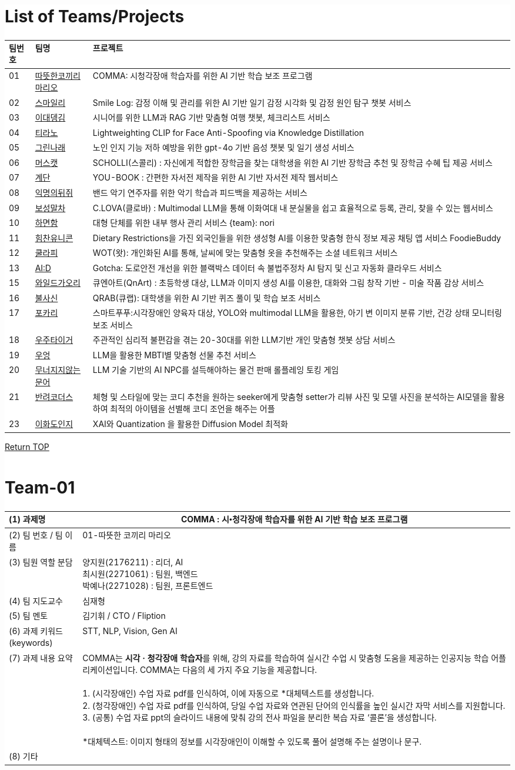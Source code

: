 
# List of Teams/Projects
|팀번호|팀명|프로젝트|
|:---|:---|:---|
|01|[따뜻한코끼리마리오](#team-01)| COMMA: 시청각장애 학습자를 위한 AI 기반 학습 보조 프로그램
|02|[스마일리](#team-02)| Smile Log: 감정 이해 및 관리를 위한 AI 기반 일기 감정 시각화 및 감정 원인 탐구 챗봇 서비스
|03|[이대뎅김](#team-03)| 시니어를 위한 LLM과 RAG 기반 맞춤형 여행 챗봇, 체크리스트 서비스
|04|[티라노](#team-04)| Lightweighting CLIP for Face Anti-Spoofing via Knowledge Distillation
|05|[그린나래](#team-05)| 노인 인지 기능 저하 예방을 위한 gpt-4o 기반 음성 챗봇 및 일기 생성 서비스
|06|[머스캣](#team-06)| SCHOLLI(스콜리) : 자신에게 적합한 장학금을 찾는 대학생을 위한 AI 기반 장학금 추천 및 장학금 수혜 팁 제공 서비스
|07|[계단](#team-07)| YOU-BOOK : 간편한 자서전 제작을 위한 AI 기반 자서전 제작 웹서비스
|08|[익명의뒤쥐](#team-08)| 밴드 악기 연주자를 위한 악기 학습과 피드백을 제공하는 서비스
| 09     | [보성말차](#team-09)           | C.LOVA(클로바) : Multimodal LLM을 통해 이화여대 내 분실물을 쉽고 효율적으로 등록, 관리, 찾을 수 있는 웹서비스                                                                    |
|10|[하면함](#team-10)| 대형 단체를 위한 내부 행사 관리 서비스 {team}: nori
|11|[힘찬유니콘](#team-11)| Dietary Restrictions을 가진 외국인들을 위한 생성형 AI를 이용한 맞춤형 한식 정보 제공 채팅 앱 서비스 FoodieBuddy
|12|[쿨라피](#team-12)| WOT(왓): 개인화된 AI를 통해, 날씨에 맞는 맞춤형 옷을 추천해주는 소셜 네트워크 서비스
|13|[AI:D](#team-13)| Gotcha: 도로안전 개선을 위한 블랙박스 데이터 속 불법주정차 AI 탐지 및 신고 자동화 클라우드 서비스
|15|[와일드가오리](#team-15)| 큐엔아트(QnArt) : 초등학생 대상, LLM과 이미지 생성 AI를 이용한, 대화와 그림 창작 기반 - 미술 작품 감상 서비스
|16|[불사신](#team-16)| QRAB(큐랩): 대학생을 위한 AI 기반 퀴즈 풀이 및 학습 보조 서비스
|17|[포카리](#team-17)| 스마트푸푸:시각장애인 양육자 대상, YOLO와 multimodal LLM을 활용한, 아기 변 이미지 분류 기반, 건강 상태 모니터링 보조 서비스
|18|[우주타이거](#team-18)| 주관적인 심리적 불편감을 겪는 20-30대를 위한 LLM기반 개인 맞춤형 챗봇 상담 서비스
|19|[우엉](#team-19)| LLM을 활용한 MBTI별 맞춤형 선물 추천 서비스
|20|[무너지지않는문어](#team-20)| LLM 기술 기반의 AI NPC를 설득해야하는 물건 판매 롤플레잉 토킹 게임
|21|[반려코더스](#team-21)| 체형 및 스타일에 맞는 코디 추천을 원하는 seeker에게 맞춤형 setter가 리뷰 사진 및 모델 사진을 분석하는 AI모델을 활용하여 최적의 아이템을 선별해 코디 조언을 해주는 어플
|23|[이화도인지](#team-23)| XAI와 Quantization 을 활용한 Diffusion Model 최적화
 

[Return TOP](#list-of-teamsprojects)


# Team-01
| (1) 과제명 | COMMA : 시ꞏ청각장애 학습자를 위한 AI 기반 학습 보조 프로그램
|:---  |---  |
| (2) 팀 번호 / 팀 이름 | 01-따뜻한 코끼리 마리오 |
| (3) 팀원 역할 분담 | 양지원(2176211) : 리더, AI  <br> 최시원(2271061) : 팀원, 백엔드  <br> 박예나(2271028) : 팀원, 프론트엔드  |
| (4) 팀 지도교수 | 심재형 |
| (5) 팀 멘토 | 김기휘 / CTO / Fliption |
| (6) 과제 키워드(keywords) | STT, NLP, Vision, Gen AI |
| (7) 과제 내용 요약 | COMMA는 **시각 · 청각장애 학습자**를 위해, 강의 자료를 학습하여 실시간 수업 시 맞춤형 도움을 제공하는 인공지능 학습 어플리케이션입니다. COMMA는 다음의 세 가지 주요 기능을 제공합니다. <br><br> 1. (시각장애인) 수업 자료 pdf를 인식하여, 이에 자동으로 *대체텍스트를 생성합니다. <br> 2. (청각장애인) 수업 자료 pdf를 인식하여, 당일 수업 자료와 연관된 단어의 인식률을 높인 실시간 자막 서비스를 지원합니다. <br> 3. (공통) 수업 자료 ppt의 슬라이드 내용에 맞춰 강의 전사 파일을 분리한 복습 자료 ‘콜론’을 생성합니다. <br><br>*대체텍스트: 이미지 형태의 정보를 시각장애인이 이해할 수 있도록 풀어 설명해 주는 설명이나 문구. |
| (8) 기타 |  |
